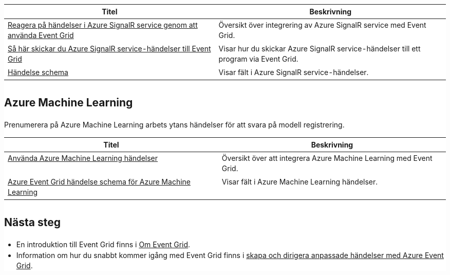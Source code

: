 |Titel | Beskrivning |
|---------|---------|
| [Reagera på händelser i Azure SignalR service genom att använda Event Grid](../azure-signalr/signalr-concept-event-grid-integration.md) | Översikt över integrering av Azure SignalR service med Event Grid. |
| [Så här skickar du Azure SignalR service-händelser till Event Grid](../azure-signalr/signalr-howto-event-grid-integration.md) | Visar hur du skickar Azure SignalR service-händelser till ett program via Event Grid. |
| [Händelse schema](event-schema-azure-signalr.md) | Visar fält i Azure SignalR service-händelser. |

## <a name="azure-machine-learning"></a>Azure Machine Learning

Prenumerera på Azure Machine Learning arbets ytans händelser för att svara på modell registrering.

| Titel | Beskrivning |
| ----- | ----- |
| [Använda Azure Machine Learning händelser](../machine-learning/concept-event-grid-integration.md) | Översikt över att integrera Azure Machine Learning med Event Grid. |
| [Azure Event Grid händelse schema för Azure Machine Learning](event-schema-machine-learning.md) | Visar fält i Azure Machine Learning händelser. |

## <a name="next-steps"></a>Nästa steg

* En introduktion till Event Grid finns i [Om Event Grid](overview.md).
* Information om hur du snabbt kommer igång med Event Grid finns i [skapa och dirigera anpassade händelser med Azure Event Grid](custom-event-quickstart.md).
